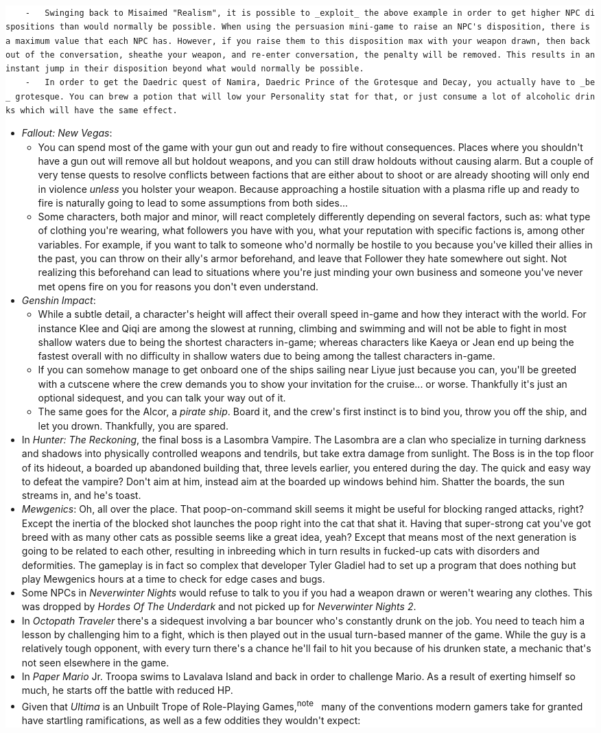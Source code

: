         -   Swinging back to Misaimed "Realism", it is possible to _exploit_ the above example in order to get higher NPC dispositions than would normally be possible. When using the persuasion mini-game to raise an NPC's disposition, there is a maximum value that each NPC has. However, if you raise them to this disposition max with your weapon drawn, then back out of the conversation, sheathe your weapon, and re-enter conversation, the penalty will be removed. This results in an instant jump in their disposition beyond what would normally be possible.
        -   In order to get the Daedric quest of Namira, Daedric Prince of the Grotesque and Decay, you actually have to _be_ grotesque. You can brew a potion that will low your Personality stat for that, or just consume a lot of alcoholic drinks which will have the same effect.
-   _Fallout: New Vegas_:
    -   You can spend most of the game with your gun out and ready to fire without consequences. Places where you shouldn't have a gun out will remove all but holdout weapons, and you can still draw holdouts without causing alarm. But a couple of very tense quests to resolve conflicts between factions that are either about to shoot or are already shooting will only end in violence _unless_ you holster your weapon. Because approaching a hostile situation with a plasma rifle up and ready to fire is naturally going to lead to some assumptions from both sides...
    -   Some characters, both major and minor, will react completely differently depending on several factors, such as: what type of clothing you're wearing, what followers you have with you, what your reputation with specific factions is, among other variables. For example, if you want to talk to someone who'd normally be hostile to you because you've killed their allies in the past, you can throw on their ally's armor beforehand, and leave that Follower they hate somewhere out sight. Not realizing this beforehand can lead to situations where you're just minding your own business and someone you've never met opens fire on you for reasons you don't even understand.
-   _Genshin Impact_:
    -   While a subtle detail, a character's height will affect their overall speed in-game and how they interact with the world. For instance Klee and Qiqi are among the slowest at running, climbing and swimming and will not be able to fight in most shallow waters due to being the shortest characters in-game; whereas characters like Kaeya or Jean end up being the fastest overall with no difficulty in shallow waters due to being among the tallest characters in-game.
    -   If you can somehow manage to get onboard one of the ships sailing near Liyue just because you can, you'll be greeted with a cutscene where the crew demands you to show your invitation for the cruise... or worse. Thankfully it's just an optional sidequest, and you can talk your way out of it.
    -   The same goes for the Alcor, a _pirate ship_. Board it, and the crew's first instinct is to bind you, throw you off the ship, and let you drown. Thankfully, you are spared.
-   In _Hunter: The Reckoning_, the final boss is a Lasombra Vampire. The Lasombra are a clan who specialize in turning darkness and shadows into physically controlled weapons and tendrils, but take extra damage from sunlight. The Boss is in the top floor of its hideout, a boarded up abandoned building that, three levels earlier, you entered during the day. The quick and easy way to defeat the vampire? Don't aim at him, instead aim at the boarded up windows behind him. Shatter the boards, the sun streams in, and he's toast.
-   _Mewgenics_: Oh, all over the place. That poop-on-command skill seems it might be useful for blocking ranged attacks, right? Except the inertia of the blocked shot launches the poop right into the cat that shat it. Having that super-strong cat you've got breed with as many other cats as possible seems like a great idea, yeah? Except that means most of the next generation is going to be related to each other, resulting in inbreeding which in turn results in fucked-up cats with disorders and deformities. The gameplay is in fact so complex that developer Tyler Gladiel had to set up a program that does nothing but play Mewgenics hours at a time to check for edge cases and bugs.
-   Some NPCs in _Neverwinter Nights_ would refuse to talk to you if you had a weapon drawn or weren't wearing any clothes. This was dropped by _Hordes Of The Underdark_ and not picked up for _Neverwinter Nights 2_.
-   In _Octopath Traveler_ there's a sidequest involving a bar bouncer who's constantly drunk on the job. You need to teach him a lesson by challenging him to a fight, which is then played out in the usual turn-based manner of the game. While the guy is a relatively tough opponent, with every turn there's a chance he'll fail to hit you because of his drunken state, a mechanic that's not seen elsewhere in the game.
-   In _Paper Mario_ Jr. Troopa swims to Lavalava Island and back in order to challenge Mario. As a result of exerting himself so much, he starts off the battle with reduced HP.
-   Given that _Ultima_ is an Unbuilt Trope of Role-Playing Games,<sup>note&nbsp;</sup>  many of the conventions modern gamers take for granted have startling ramifications, as well as a few oddities they wouldn't expect: